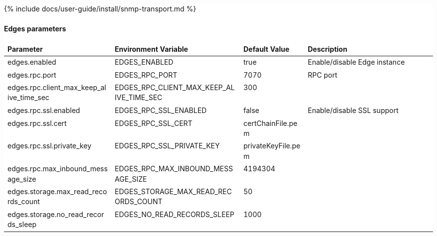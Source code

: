 {% include docs/user-guide/install/snmp-transport.md %}

#### Edges parameters

<table>
    <thead>
        <tr>
            <td style="width: 25%"><b>Parameter</b></td><td style="width: 30%"><b>Environment Variable</b></td><td style="width: 15%"><b>Default Value</b></td><td style="width: 30%"><b>Description</b></td>
        </tr>
    </thead>
    <tbody>
        <tr>
            <td>edges.enabled</td>
            <td>EDGES_ENABLED</td>
            <td>true</td>
            <td>Enable/disable Edge instance</td>
        </tr>
        <tr>
            <td>edges.rpc.port</td>
            <td>EDGES_RPC_PORT</td>
            <td>7070</td>
            <td>RPC port</td>
        </tr>
        <tr>
            <td>edges.rpc.client_max_keep_alive_time_sec</td>
            <td>EDGES_RPC_CLIENT_MAX_KEEP_ALIVE_TIME_SEC</td>
            <td>300</td>
            <td></td>
        </tr>
        <tr>
            <td>edges.rpc.ssl.enabled</td>
            <td>EDGES_RPC_SSL_ENABLED</td>
            <td>false</td>
            <td>Enable/disable SSL support</td>
        </tr>
        <tr>
            <td>edges.rpc.ssl.cert</td>
            <td>EDGES_RPC_SSL_CERT</td>
            <td>certChainFile.pem</td>
            <td></td>
        </tr>
        <tr>
            <td>edges.rpc.ssl.private_key</td>
            <td>EDGES_RPC_SSL_PRIVATE_KEY</td>
            <td>privateKeyFile.pem</td>
            <td></td>
        </tr>
        <tr>
            <td>edges.rpc.max_inbound_message_size</td>
            <td>EDGES_RPC_MAX_INBOUND_MESSAGE_SIZE</td>
            <td>4194304</td>
            <td></td>
        </tr>
        <tr>
            <td>edges.storage.max_read_records_count</td>
            <td>EDGES_STORAGE_MAX_READ_RECORDS_COUNT</td>
            <td>50</td>
            <td></td>
        </tr>
        <tr>
            <td>edges.storage.no_read_records_sleep</td>
            <td>EDGES_NO_READ_RECORDS_SLEEP</td>
            <td>1000</td>